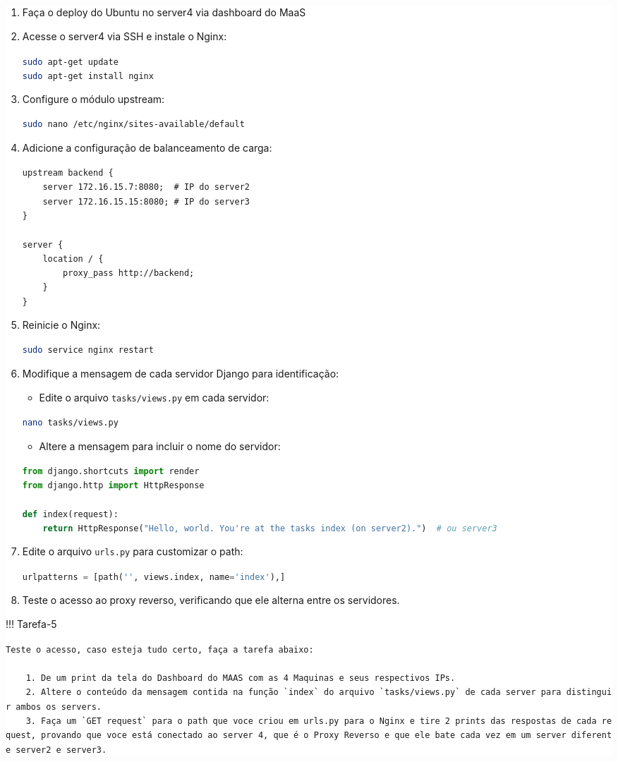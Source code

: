 1. Faça o deploy do Ubuntu no server4 via dashboard do MaaS

2. Acesse o server4 via SSH e instale o Nginx:
   ```bash
   sudo apt-get update
   sudo apt-get install nginx
   ```

3. Configure o módulo upstream:
   ```bash
   sudo nano /etc/nginx/sites-available/default
   ```

4. Adicione a configuração de balanceamento de carga:
   ```nginx
   upstream backend {
       server 172.16.15.7:8080;  # IP do server2
       server 172.16.15.15:8080; # IP do server3
   }

   server {
       location / {
           proxy_pass http://backend;
       }
   }
   ```

5. Reinicie o Nginx:
   ```bash
   sudo service nginx restart
   ```

6. Modifique a mensagem de cada servidor Django para identificação:
   - Edite o arquivo `tasks/views.py` em cada servidor:
   ```bash
   nano tasks/views.py
   ```
   - Altere a mensagem para incluir o nome do servidor:
   ```python
   from django.shortcuts import render
   from django.http import HttpResponse

   def index(request):
       return HttpResponse("Hello, world. You're at the tasks index (on server2).")  # ou server3
   ```

7. Edite o arquivo `urls.py` para customizar o path:
   ```python
   urlpatterns = [path('', views.index, name='index'),]
   ```

8. Teste o acesso ao proxy reverso, verificando que ele alterna entre os servidores.

!!! Tarefa-5

    Teste o acesso, caso esteja tudo certo, faça a tarefa abaixo:

        1. De um print da tela do Dashboard do MAAS com as 4 Maquinas e seus respectivos IPs.
        2. Altere o conteúdo da mensagem contida na função `index` do arquivo `tasks/views.py` de cada server para distinguir ambos os servers. 
        3. Faça um `GET request` para o path que voce criou em urls.py para o Nginx e tire 2 prints das respostas de cada request, provando que voce está conectado ao server 4, que é o Proxy Reverso e que ele bate cada vez em um server diferente server2 e server3.  
